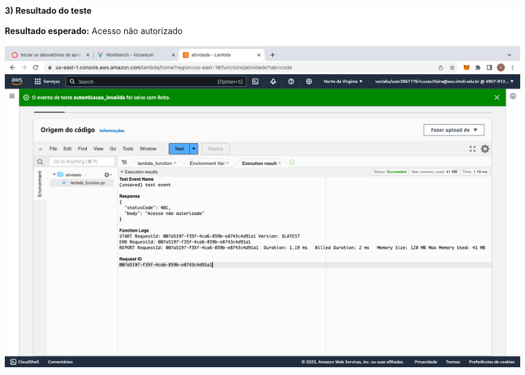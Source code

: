 **3) Resultado do teste**

**Resultado esperado:** Acesso não autorizado 

<img width="1000" alt="image" src="https://github.com/Lucasx369/Modulo-8/blob/main/Atividade%203/assets/36.png">

